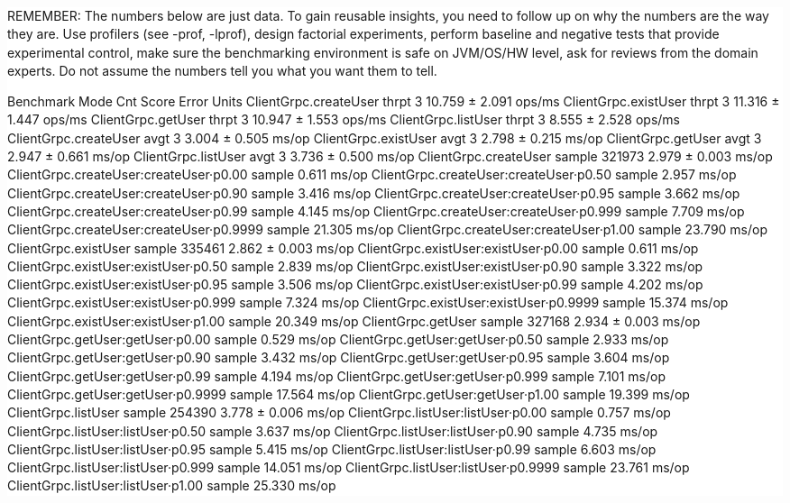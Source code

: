 REMEMBER: The numbers below are just data. To gain reusable insights, you need to follow up on
why the numbers are the way they are. Use profilers (see -prof, -lprof), design factorial
experiments, perform baseline and negative tests that provide experimental control, make sure
the benchmarking environment is safe on JVM/OS/HW level, ask for reviews from the domain experts.
Do not assume the numbers tell you what you want them to tell.

Benchmark                                   Mode     Cnt   Score   Error   Units
ClientGrpc.createUser                      thrpt       3  10.759 ± 2.091  ops/ms
ClientGrpc.existUser                       thrpt       3  11.316 ± 1.447  ops/ms
ClientGrpc.getUser                         thrpt       3  10.947 ± 1.553  ops/ms
ClientGrpc.listUser                        thrpt       3   8.555 ± 2.528  ops/ms
ClientGrpc.createUser                       avgt       3   3.004 ± 0.505   ms/op
ClientGrpc.existUser                        avgt       3   2.798 ± 0.215   ms/op
ClientGrpc.getUser                          avgt       3   2.947 ± 0.661   ms/op
ClientGrpc.listUser                         avgt       3   3.736 ± 0.500   ms/op
ClientGrpc.createUser                     sample  321973   2.979 ± 0.003   ms/op
ClientGrpc.createUser:createUser·p0.00    sample           0.611           ms/op
ClientGrpc.createUser:createUser·p0.50    sample           2.957           ms/op
ClientGrpc.createUser:createUser·p0.90    sample           3.416           ms/op
ClientGrpc.createUser:createUser·p0.95    sample           3.662           ms/op
ClientGrpc.createUser:createUser·p0.99    sample           4.145           ms/op
ClientGrpc.createUser:createUser·p0.999   sample           7.709           ms/op
ClientGrpc.createUser:createUser·p0.9999  sample          21.305           ms/op
ClientGrpc.createUser:createUser·p1.00    sample          23.790           ms/op
ClientGrpc.existUser                      sample  335461   2.862 ± 0.003   ms/op
ClientGrpc.existUser:existUser·p0.00      sample           0.611           ms/op
ClientGrpc.existUser:existUser·p0.50      sample           2.839           ms/op
ClientGrpc.existUser:existUser·p0.90      sample           3.322           ms/op
ClientGrpc.existUser:existUser·p0.95      sample           3.506           ms/op
ClientGrpc.existUser:existUser·p0.99      sample           4.202           ms/op
ClientGrpc.existUser:existUser·p0.999     sample           7.324           ms/op
ClientGrpc.existUser:existUser·p0.9999    sample          15.374           ms/op
ClientGrpc.existUser:existUser·p1.00      sample          20.349           ms/op
ClientGrpc.getUser                        sample  327168   2.934 ± 0.003   ms/op
ClientGrpc.getUser:getUser·p0.00          sample           0.529           ms/op
ClientGrpc.getUser:getUser·p0.50          sample           2.933           ms/op
ClientGrpc.getUser:getUser·p0.90          sample           3.432           ms/op
ClientGrpc.getUser:getUser·p0.95          sample           3.604           ms/op
ClientGrpc.getUser:getUser·p0.99          sample           4.194           ms/op
ClientGrpc.getUser:getUser·p0.999         sample           7.101           ms/op
ClientGrpc.getUser:getUser·p0.9999        sample          17.564           ms/op
ClientGrpc.getUser:getUser·p1.00          sample          19.399           ms/op
ClientGrpc.listUser                       sample  254390   3.778 ± 0.006   ms/op
ClientGrpc.listUser:listUser·p0.00        sample           0.757           ms/op
ClientGrpc.listUser:listUser·p0.50        sample           3.637           ms/op
ClientGrpc.listUser:listUser·p0.90        sample           4.735           ms/op
ClientGrpc.listUser:listUser·p0.95        sample           5.415           ms/op
ClientGrpc.listUser:listUser·p0.99        sample           6.603           ms/op
ClientGrpc.listUser:listUser·p0.999       sample          14.051           ms/op
ClientGrpc.listUser:listUser·p0.9999      sample          23.761           ms/op
ClientGrpc.listUser:listUser·p1.00        sample          25.330           ms/op
